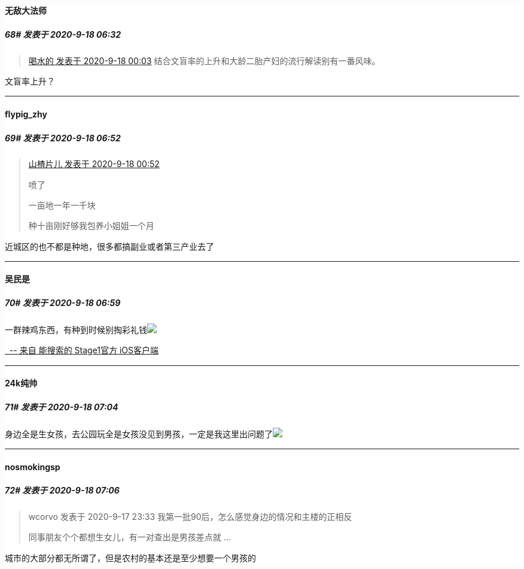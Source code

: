 ####  无敌大法师  
##### 68#       发表于 2020-9-18 06:32


<blockquote><a href="httphttps://bbs.saraba1st.com/2b/forum.php?mod=redirect&amp;goto=findpost&amp;pid=48771850&amp;ptid=1960457" target="_blank">喝水的 发表于 2020-9-18 00:03</a>
结合文盲率的上升和大龄二胎产妇的流行解读别有一番风味。</blockquote>
文盲率上升？


-----

####  flypig_zhy  
##### 69#       发表于 2020-9-18 06:52


<blockquote><a href="httphttps://bbs.saraba1st.com/2b/forum.php?mod=redirect&amp;goto=findpost&amp;pid=48772248&amp;ptid=1960457" target="_blank">山楂片儿 发表于 2020-9-18 00:52</a>

喷了

一亩地一年一千块

种十亩刚好够我包养小姐姐一个月</blockquote>
近城区的也不都是种地，很多都搞副业或者第三产业去了


-----

####  吴民是  
##### 70#       发表于 2020-9-18 06:59


一群辣鸡东西，有种到时候别掏彩礼钱<img src="https://static.saraba1st.com/image/smiley/face2017/166.png" referrerpolicy="no-referrer">

[  -- 来自 能搜索的 Stage1官方 iOS客户端](https://itunes.apple.com/fi/app/saraba1st/id1221237470?mt=8)


-----

####  24k纯帅  
##### 71#       发表于 2020-9-18 07:04


身边全是生女孩，去公园玩全是女孩没见到男孩，一定是我这里出问题了<img src="https://static.saraba1st.com/image/smiley/face2017/068.png" referrerpolicy="no-referrer">


-----

####  nosmokingsp  
##### 72#       发表于 2020-9-18 07:06


<blockquote>wcorvo 发表于 2020-9-17 23:33
我第一批90后，怎么感觉身边的情况和主楼的正相反

同事朋友个个都想生女儿，有一对查出是男孩差点就 ...</blockquote>
城市的大部分都无所谓了，但是农村的基本还是至少想要一个男孩的
